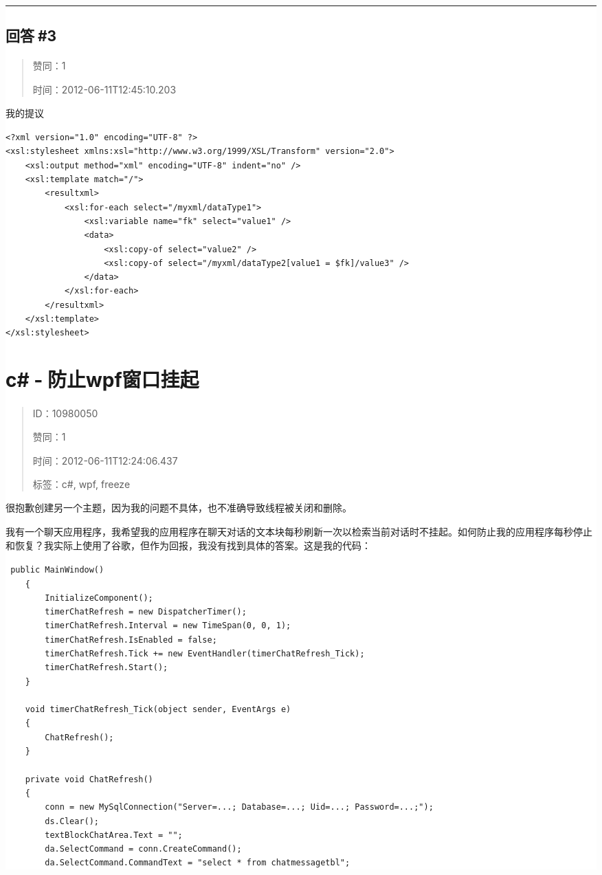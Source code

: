 * * *

## 回答 #3

> 赞同：1
> 
> 时间：2012-06-11T12:45:10.203

我的提议

```
<?xml version="1.0" encoding="UTF-8" ?>
<xsl:stylesheet xmlns:xsl="http://www.w3.org/1999/XSL/Transform" version="2.0">
    <xsl:output method="xml" encoding="UTF-8" indent="no" />
    <xsl:template match="/">
        <resultxml>
            <xsl:for-each select="/myxml/dataType1">
                <xsl:variable name="fk" select="value1" />
                <data>
                    <xsl:copy-of select="value2" />
                    <xsl:copy-of select="/myxml/dataType2[value1 = $fk]/value3" />
                </data>
            </xsl:for-each>
        </resultxml>
    </xsl:template>
</xsl:stylesheet> 
```

# c# - 防止wpf窗口挂起

> ID：10980050
> 
> 赞同：1
> 
> 时间：2012-06-11T12:24:06.437
> 
> 标签：c#, wpf, freeze

很抱歉创建另一个主题，因为我的问题不具体，也不准确导致线程被关闭和删除。

我有一个聊天应用程序，我希望我的应用程序在聊天对话的文本块每秒刷新一次以检索当前对话时不挂起。如何防止我的应用程序每秒停止和恢复？我实际上使用了谷歌，但作为回报，我没有找到具体的答案。这是我的代码：

```
 public MainWindow()
    {
        InitializeComponent();
        timerChatRefresh = new DispatcherTimer();
        timerChatRefresh.Interval = new TimeSpan(0, 0, 1);
        timerChatRefresh.IsEnabled = false;
        timerChatRefresh.Tick += new EventHandler(timerChatRefresh_Tick);
        timerChatRefresh.Start();
    }

    void timerChatRefresh_Tick(object sender, EventArgs e)
    {
        ChatRefresh();
    }

    private void ChatRefresh()
    {
        conn = new MySqlConnection("Server=...; Database=...; Uid=...; Password=...;");
        ds.Clear();
        textBlockChatArea.Text = "";
        da.SelectCommand = conn.CreateCommand();
        da.SelectCommand.CommandText = "select * from chatmessagetbl";
```